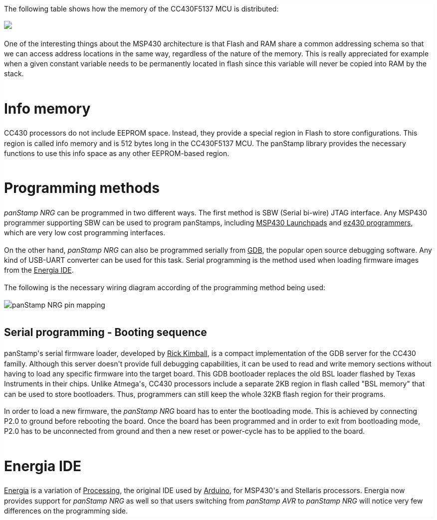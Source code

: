 The following table shows how the memory of the CC430F5137 MCU is distributed:

<img src='http://www.panstamp.com/images/cc430_memory.png' height='600'></img>

One of the interesting things about the MSP430 architecture is that Flash and RAM share a common addressing schema so that we can access address locations in the same way, regardless of the nature of the memory. This is really appreciated for example when a given constant variable needs to be permanently located in flash since this variable will never be copied into RAM by the stack.

# Info memory #

CC430 processors do not include EEPROM space. Instead, they provide a special region in Flash to store configurations. This region is called info memory and is 512 bytes long in the CC430F5137 MCU. The panStamp library provides the necessary functions to use this info space as any other EEPROM-based region.

# Programming methods #

_panStamp NRG_ can be programmed in two different ways. The first method is SBW (Serial bi-wire) JTAG interface. Any MSP430 programmer supporting SBW can be used to program panStamps, including [MSP430 Launchpads](http://www.ti.com/tool/msp-exp430g2) and [ez430 programmers](http://www.ti.com/tool/ez430-f2013), which are very low cost programming interfaces.

On the other hand, _panStamp NRG_ can also be programmed serially from [GDB](http://www.sourceware.org/gdb/), the popular open source debugging software. Any kind of USB-UART converter can be used for this task. Serial programming is the method used when loading firmware images from the [Energia IDE](http://energia.nu/).

The following is the necessary wiring diagram according of the programming method being used:

<img width='600' align='center' src='http://www.panstamp.com/images/nrg_pgm_layout.png' title='panStamp NRG pin mapping'></img>

## Serial programming - Booting sequence ##

panStamp's serial firmware loader, developed by [Rick Kimball](http://kimballsoftware.com/), is a compact implementation of the GDB server for the CC430 familly. Although this server doesn't provide full debugging capabilities, it can be used to read and write memory sections without having to load any specific firmware into the target board. This GDB bootloader replaces the old BSL loader flashed by Texas Instruments in their chips. Unlike Atmega's, CC430 processors include a separate 2KB region in flash called "BSL memory" that can be used to store bootloaders. Thus, programmers can still keep the whole 32KB flash region for their programs.

In order to load a new firmware, the _panStamp NRG_ board has to enter the bootloading mode. This is achieved by connecting P2.0 to ground before rebooting the board. Once the board has been programmed and in order to exit from bootloading mode, P2.0 has to be unconnected from ground and then a new reset or power-cycle has to be applied to the board.

# Energia IDE #

[Energia](http://www.energia.nu) is a variation of [Processing](http://processing.org/), the original IDE used by [Arduino](http://www.arduino.cc/), for MSP430's and Stellaris processors. Energia now provides support for _panStamp NRG_ as well so that users switching from _panStamp AVR_ to _panStamp NRG_ will notice very few differences on the programming side.
